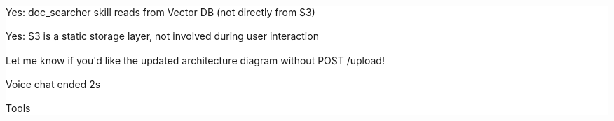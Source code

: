 Yes: doc_searcher skill reads from Vector DB (not directly from S3)

Yes: S3 is a static storage layer, not involved during user interaction

Let me know if you'd like the updated architecture diagram without POST /upload!







Voice chat ended
2s






Tools


